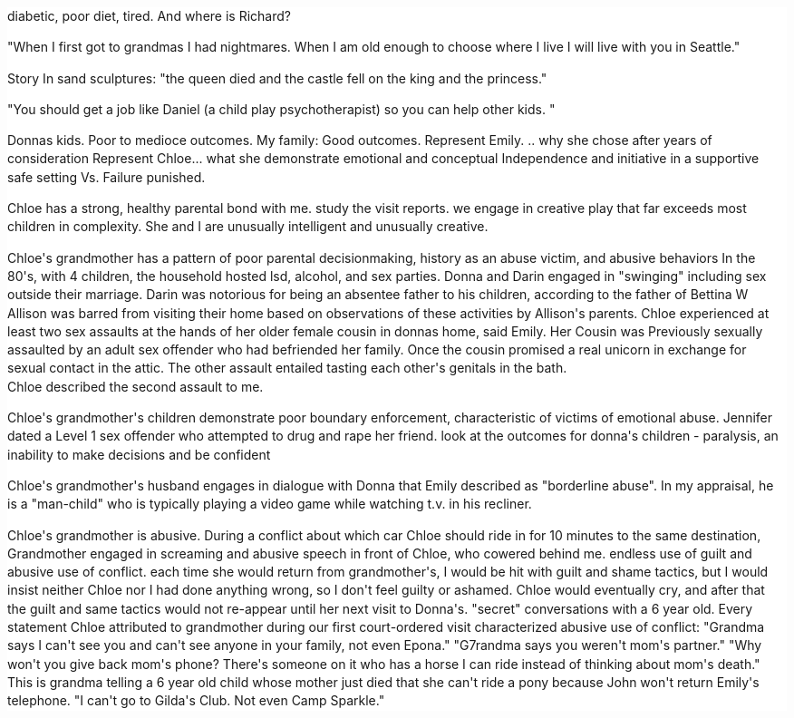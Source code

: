 diabetic, poor diet, tired. And where is Richard?

"When I first got to grandmas I had nightmares.  When I am old enough to choose where I live I will live with you in Seattle."

Story In sand sculptures: "the queen died and the castle fell on the king and the princess."

"You should get a job like Daniel (a child play psychotherapist) so you can help other kids. "

Donnas kids. Poor to medioce outcomes. My family: Good outcomes.
	Represent Emily. .. why she chose after years of consideration
	Represent Chloe... what she demonstrate  emotional and conceptual
	Independence and initiative in a supportive safe setting
	Vs. Failure punished.

Chloe has a strong, healthy parental bond with me.
	study the visit reports.
	we engage in creative play that far exceeds most children in complexity.
	She and I are unusually intelligent and unusually creative.

Chloe's grandmother has a pattern of poor parental decisionmaking, history as an abuse victim, and abusive behaviors
	In the 80's, with 4 children, the household hosted lsd, alcohol, and sex parties.
	Donna and Darin engaged in "swinging" including sex outside their marriage.
	Darin was notorious for being an absentee father to his children, according to the father of Bettina W
	Allison was barred from visiting their home based on observations of these activities by Allison's parents.
	Chloe experienced at least two sex assaults at the hands of her older female cousin in donnas home, said Emily. 
		Her Cousin was Previously sexually assaulted by an adult sex offender who had befriended her family. 
		Once the cousin promised a real unicorn in exchange for sexual contact in the attic. 
		The other assault entailed tasting each other's genitals in the bath.  
		Chloe described the second assault to me. 
		
Chloe's grandmother's children demonstrate poor boundary enforcement, characteristic of victims of emotional abuse.
	Jennifer dated a Level 1 sex offender who attempted to drug and rape her friend.
	look at the outcomes for donna's children - paralysis, an inability to make decisions and be confident

Chloe's grandmother's husband engages in dialogue with Donna that Emily described as "borderline abuse".
	In my appraisal, he is a "man-child" who is typically playing a video game while watching t.v. in his recliner.

Chloe's grandmother is abusive.
	During a conflict about which car Chloe should ride in for 10 minutes to the same destination, Grandmother engaged in screaming and abusive speech in front of Chloe, who cowered behind me.
	endless use of guilt and abusive use of conflict.
		each time she would return from grandmother's, I would be hit with guilt and shame tactics, but I would insist 
		neither Chloe nor I had done anything wrong, so I don't feel guilty or ashamed. Chloe would eventually cry, and 
		after that the guilt and same tactics would not re-appear until her next visit to Donna's.
	"secret" conversations with a 6 year old.
	Every statement Chloe attributed to grandmother during our first court-ordered visit characterized abusive use of conflict:
		"Grandma says I can't see you and can't see anyone in your family, not even Epona."
		"G7randma says you weren't mom's partner."
		"Why won't you give back mom's phone? There's someone on it who has a horse I can ride instead of thinking about mom's death."
			This is grandma telling a 6 year old child whose mother just died that she can't ride a pony because John won't return Emily's telephone.
		"I can't go to Gilda's Club. Not even Camp Sparkle."
		